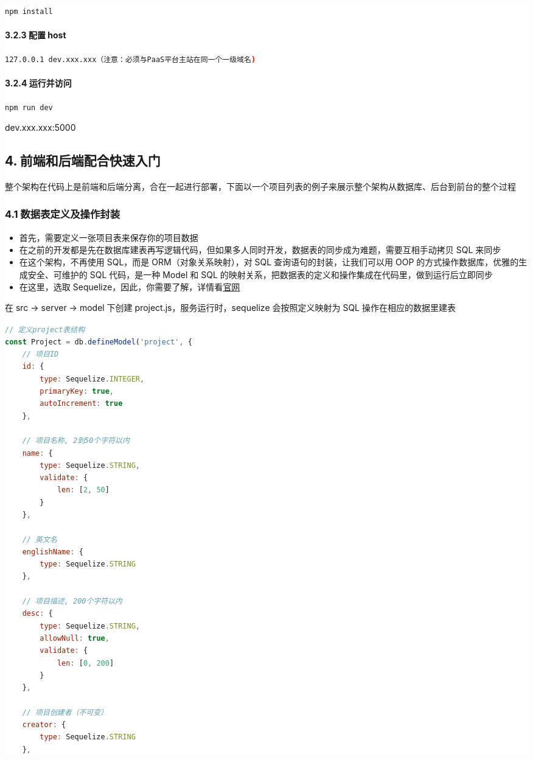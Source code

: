 ``` shell
npm install
```

#### 3.2.3 配置 host

```bash
127.0.0.1 dev.xxx.xxx（注意：必须与PaaS平台主站在同一个一级域名)
```

#### 3.2.4 运行并访问

```bash
npm run dev
```
dev.xxx.xxx:5000

## 4. 前端和后端配合快速入门

整个架构在代码上是前端和后端分离，合在一起进行部署，下面以一个项目列表的例子来展示整个架构从数据库、后台到前台的整个过程

### 4.1 数据表定义及操作封装

- 首先，需要定义一张项目表来保存你的项目数据
- 在之前的开发都是先在数据库建表再写逻辑代码，但如果多人同时开发，数据表的同步成为难题，需要互相手动拷贝 SQL 来同步
- 在这个架构，不再使用 SQL，而是 ORM（对象关系映射），对 SQL 查询语句的封装，让我们可以用 OOP 的方式操作数据库，优雅的生成安全、可维护的 SQL 代码，是一种 Model 和 SQL 的映射关系，把数据表的定义和操作集成在代码里，做到运行后立即同步
- 在这里，选取 Sequelize，因此，你需要了解，详情看[官网](https://sequelize.org/)

在 src -> server -> model 下创建 project.js，服务运行时，sequelize 会按照定义映射为 SQL 操作在相应的数据里建表

```javascript
// 定义project表结构
const Project = db.defineModel('project', {
    // 项目ID
    id: {
        type: Sequelize.INTEGER,
        primaryKey: true,
        autoIncrement: true
    },

    // 项目名称, 2到50个字符以内
    name: {
        type: Sequelize.STRING,
        validate: {
            len: [2, 50]
        }
    },

    // 英文名
    englishName: {
        type: Sequelize.STRING
    },

    // 项目描述, 200个字符以内
    desc: {
        type: Sequelize.STRING,
        allowNull: true,
        validate: {
            len: [0, 200]
        }
    },

    // 项目创建者（不可变）
    creator: {
        type: Sequelize.STRING
    },
```